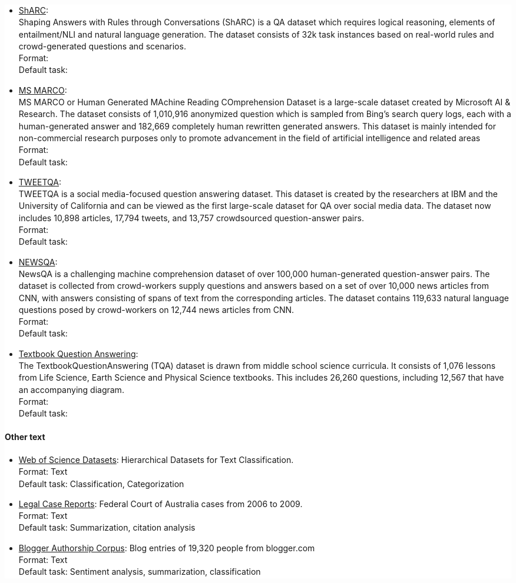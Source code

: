 * [ShARC](https://sharc-data.github.io/):  
Shaping Answers with Rules through Conversations (ShARC) is a QA dataset which requires logical reasoning, elements of entailment/NLI and natural language generation. The dataset consists of  32k task instances based on real-world rules and crowd-generated questions and scenarios.  
Format:  
Default task:  

* [MS MARCO](http://www.msmarco.org/dataset.aspx):  
MS MARCO or Human Generated MAchine Reading COmprehension Dataset is a large-scale dataset created by Microsoft AI & Research. The dataset consists of 1,010,916 anonymized question which is sampled from Bing’s search query logs, each with a human-generated answer and 182,669 completely human rewritten generated answers. This dataset is mainly intended for non-commercial research purposes only to promote advancement in the field of artificial intelligence and related areas  
Format:  
Default task:  

* [TWEETQA](https://www.aclweb.org/anthology/P19-1496/):  
TWEETQA is a social media-focused question answering dataset. This dataset is created by the researchers at IBM and the University of California and can be viewed as the first large-scale dataset for QA over social media data. The dataset now includes 10,898 articles, 17,794 tweets, and 13,757 crowdsourced question-answer pairs.  
Format:  
Default task:  

* [NEWSQA](https://arxiv.org/pdf/1611.09830.pdf):  
NewsQA is a challenging machine comprehension dataset of over 100,000 human-generated question-answer pairs. The dataset is collected from crowd-workers supply questions and answers based on a set of over 10,000 news articles from CNN, with answers consisting of spans of text from the corresponding articles. The dataset contains 119,633 natural language questions posed by crowd-workers on 12,744 news articles from CNN.  
Format:  
Default task:  

* [Textbook Question Answering](https://allenai.org/data/tqa):  
The TextbookQuestionAnswering (TQA) dataset is drawn from middle school science curricula. It consists of 1,076 lessons from Life Science, Earth Science and Physical Science textbooks. This includes 26,260 questions, including 12,567 that have an accompanying diagram.  
Format:  
Default task:  


#### Other text
* [Web of Science Datasets](https://data.mendeley.com/datasets/9rw3vkcfy4/6): 
Hierarchical Datasets for Text Classification.  
Format: Text   
Default task: Classification, Categorization

* [Legal Case Reports](): 
Federal Court of Australia cases from 2006 to 2009.  
Format: Text   
Default task: Summarization, citation analysis

* [Blogger Authorship Corpus](http://u.cs.biu.ac.il/~koppel/BlogCorpus.htm): 
Blog entries of 19,320 people from blogger.com  
Format: Text   
Default task: Sentiment analysis, summarization, classification
